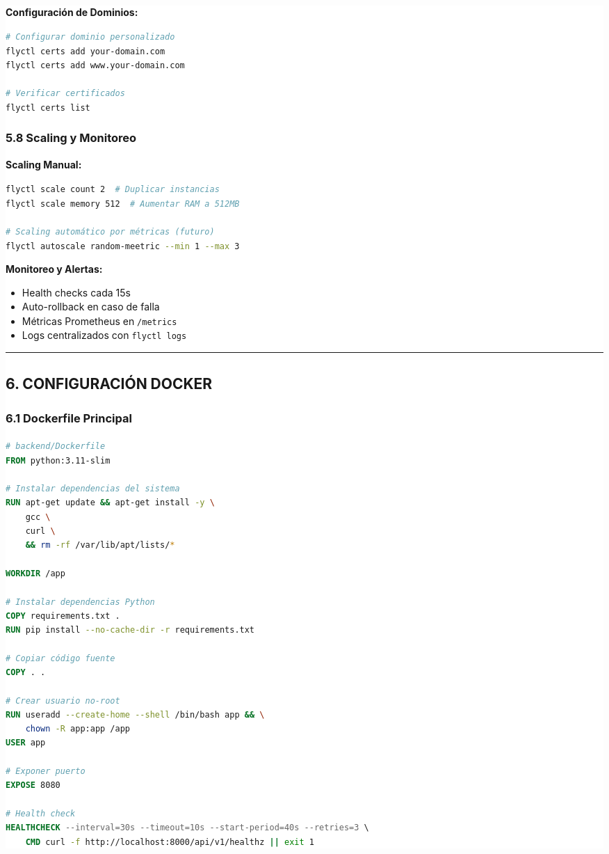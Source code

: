 
**Configuración de Dominios:**
```bash
# Configurar dominio personalizado
flyctl certs add your-domain.com
flyctl certs add www.your-domain.com

# Verificar certificados
flyctl certs list
```

### 5.8 Scaling y Monitoreo

**Scaling Manual:**
```bash
flyctl scale count 2  # Duplicar instancias
flyctl scale memory 512  # Aumentar RAM a 512MB

# Scaling automático por métricas (futuro)
flyctl autoscale random-meetric --min 1 --max 3
```

**Monitoreo y Alertas:**
- Health checks cada 15s
- Auto-rollback en caso de falla
- Métricas Prometheus en `/metrics`
- Logs centralizados con `flyctl logs`

---

## 6. CONFIGURACIÓN DOCKER

### 6.1 Dockerfile Principal

```dockerfile
# backend/Dockerfile
FROM python:3.11-slim

# Instalar dependencias del sistema
RUN apt-get update && apt-get install -y \
    gcc \
    curl \
    && rm -rf /var/lib/apt/lists/*

WORKDIR /app

# Instalar dependencias Python
COPY requirements.txt .
RUN pip install --no-cache-dir -r requirements.txt

# Copiar código fuente
COPY . .

# Crear usuario no-root
RUN useradd --create-home --shell /bin/bash app && \
    chown -R app:app /app
USER app

# Exponer puerto
EXPOSE 8080

# Health check
HEALTHCHECK --interval=30s --timeout=10s --start-period=40s --retries=3 \
    CMD curl -f http://localhost:8000/api/v1/healthz || exit 1

```